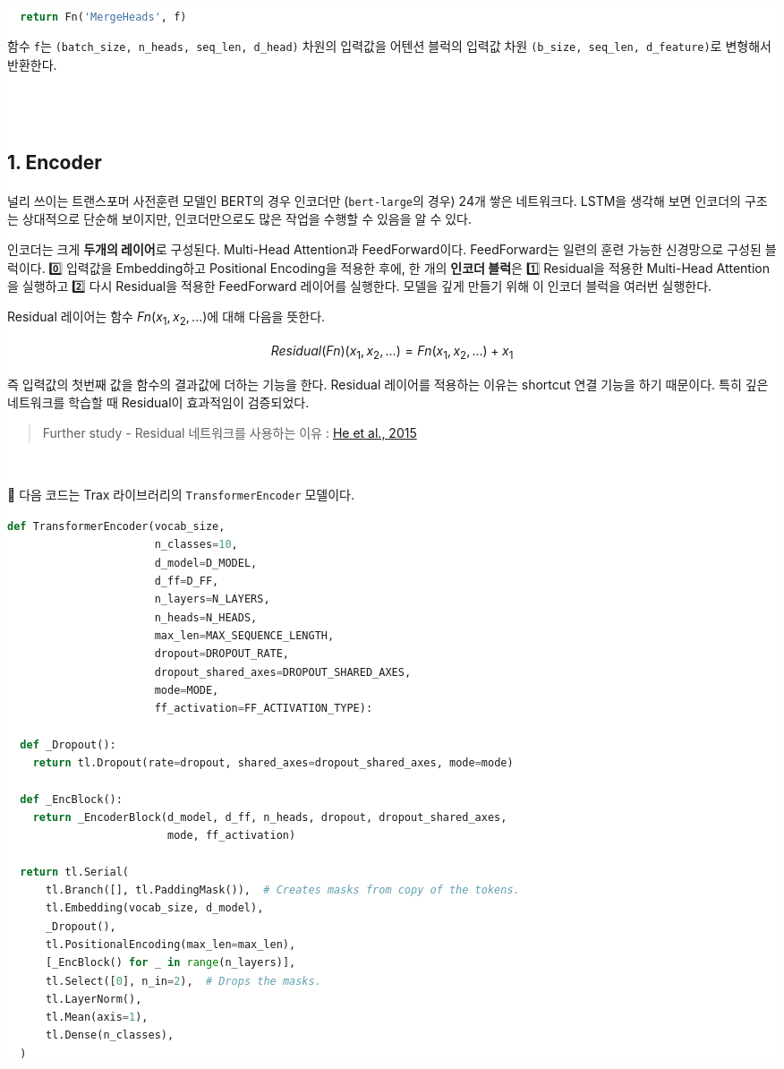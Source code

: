 ```python
  return Fn('MergeHeads', f)
```

함수 `f`는 `(batch_size, n_heads, seq_len, d_head)` 차원의 입력값을 어텐션 블럭의 입력값 차원 `(b_size, seq_len, d_feature)`로 변형해서 반환한다. 

<br>
<br>

## 1. Encoder

널리 쓰이는 트랜스포머 사전훈련 모델인 BERT의 경우 인코더만 (`bert-large`의  경우) 24개 쌓은 네트워크다. LSTM을 생각해 보면 인코더의 구조는 상대적으로 단순해 보이지만, 인코더만으로도 많은 작업을 수행할 수 있음을 알 수 있다.






인코더는 크게 **두개의 레이어**로 구성된다. Multi-Head Attention과 FeedForward이다. FeedForward는 일련의 훈련 가능한 신경망으로 구성된 블럭이다. 0️⃣ 입력값을 Embedding하고 Positional Encoding을 적용한 후에, 한 개의 **인코더 블럭**은 1️⃣ Residual을 적용한 Multi-Head Attention을 실행하고 2️⃣ 다시 Residual을 적용한 FeedForward 레이어를 실행한다. 모델을 깊게 만들기 위해 이 인코더 블럭을 여러번 실행한다.

Residual 레이어는 함수 $Fn(x_1, x_2, ...)$에 대해 다음을 뜻한다.

$$
Residual(Fn)(x_1, x_2, ...) = Fn(x_1, x_2, ...) + x_1
$$

즉 입력값의 첫번째 값을 함수의 결과값에 더하는 기능을 한다. Residual 레이어를 적용하는 이유는 shortcut 연결 기능을 하기 때문이다. 특히 깊은 네트워크를 학습할 때 Residual이 효과적임이 검증되었다.

> Further study - Residual 네트워크를 사용하는 이유 : [He et al., 2015](https://arxiv.org/pdf/1512.03385.pdf)

<br>

📂 다음 코드는 Trax 라이브러리의 `TransformerEncoder` 모델이다.

```python
def TransformerEncoder(vocab_size,
                       n_classes=10,
                       d_model=D_MODEL,
                       d_ff=D_FF,
                       n_layers=N_LAYERS,
                       n_heads=N_HEADS,
                       max_len=MAX_SEQUENCE_LENGTH,
                       dropout=DROPOUT_RATE,
                       dropout_shared_axes=DROPOUT_SHARED_AXES,
                       mode=MODE,
                       ff_activation=FF_ACTIVATION_TYPE):
    
  def _Dropout():
    return tl.Dropout(rate=dropout, shared_axes=dropout_shared_axes, mode=mode)

  def _EncBlock():
    return _EncoderBlock(d_model, d_ff, n_heads, dropout, dropout_shared_axes,
                         mode, ff_activation)

  return tl.Serial(
      tl.Branch([], tl.PaddingMask()),  # Creates masks from copy of the tokens.
      tl.Embedding(vocab_size, d_model),
      _Dropout(),
      tl.PositionalEncoding(max_len=max_len),
      [_EncBlock() for _ in range(n_layers)],
      tl.Select([0], n_in=2),  # Drops the masks.
      tl.LayerNorm(),
      tl.Mean(axis=1),
      tl.Dense(n_classes),
  )
```